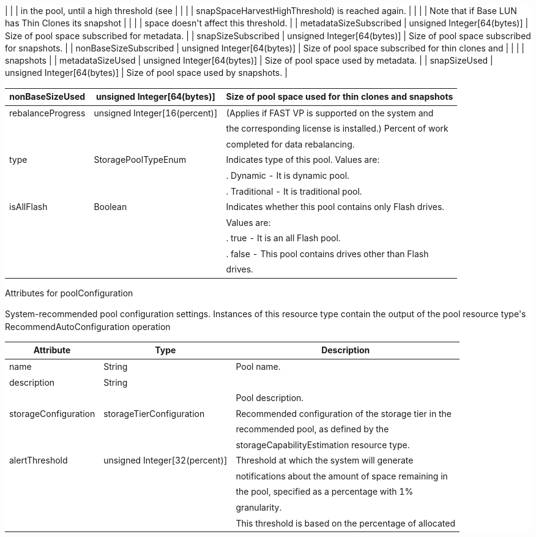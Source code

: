 |  |  | in the pool, until a high threshold (see |
|  |  | snapSpaceHarvestHighThreshold) is reached again. |
|  |  | Note that if Base LUN has Thin Clones its snapshot |
|  |  | space doesn't affect this threshold. |
| metadataSizeSubscribed | unsigned Integer[64(bytes)] | Size of pool space subscribed for metadata. |
| snapSizeSubscribed | unsigned Integer[64(bytes)] | Size of pool space subscribed for snapshots. |
| nonBaseSizeSubscribed | unsigned Integer[64(bytes)] | Size of pool space subscribed for thin clones and |
|  |  | snapshots |
| metadataSizeUsed | unsigned Integer[64(bytes)] | Size of pool space used by metadata. |
| snapSizeUsed | unsigned Integer[64(bytes)] | Size of pool space used by snapshots. |

| nonBaseSizeUsed | unsigned Integer[64(bytes)] | Size of pool space used for thin clones and snapshots |
| --- | --- | --- |
| rebalanceProgress | unsigned Integer[16(percent)] | (Applies if FAST VP is supported on the system and |
|  |  | the corresponding license is installed.) Percent of work |
|  |  | completed for data rebalancing. |
| type | StoragePoolTypeEnum | Indicates type of this pool. Values are: |
|  |  | . Dynamic - It is dynamic pool. |
|  |  | . Traditional - It is traditional pool. |
| isAllFlash | Boolean | Indicates whether this pool contains only Flash drives. |
|  |  | Values are: |
|  |  | . true - It is an all Flash pool. |
|  |  | . false - This pool contains drives other than Flash |
|  |  | drives. |

Attributes for poolConfiguration

System-recommended pool configuration settings. Instances of this resource type contain the output of the pool resource type's RecommendAutoConfiguration operation

| Attribute | Type | Description |
| --- | --- | --- |
| name | String | Pool name. |
| description | String |  |
|  |  | Pool description. |
| storageConfiguration | storageTierConfiguration | Recommended configuration of the storage tier in the |
|  |  | recommended pool, as defined by the |
|  |  | storageCapabilityEstimation resource type. |
| alertThreshold | unsigned Integer[32(percent)] | Threshold at which the system will generate |
|  |  | notifications about the amount of space remaining in |
|  |  | the pool, specified as a percentage with 1% |
|  |  | granularity. |
|  |  | This threshold is based on the percentage of allocated |